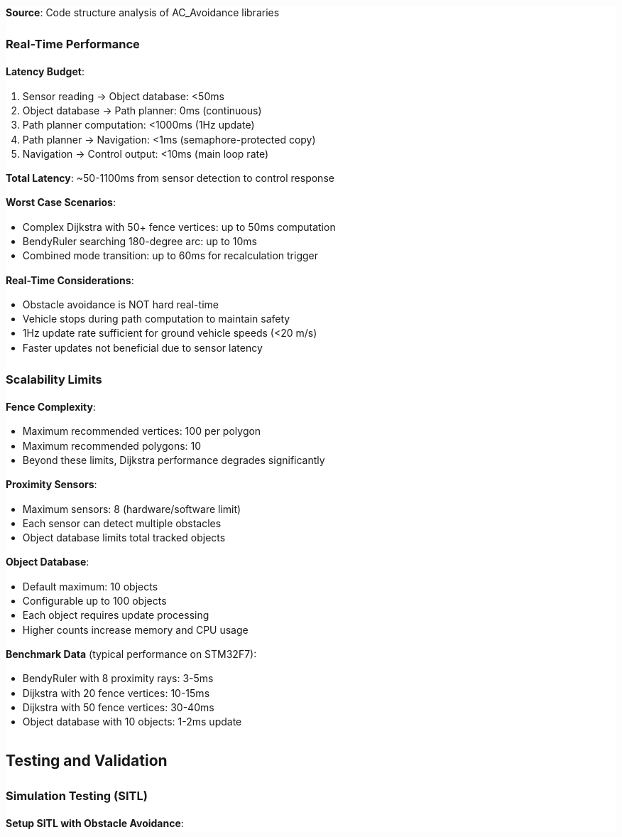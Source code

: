 **Source**: Code structure analysis of AC_Avoidance libraries

### Real-Time Performance

**Latency Budget**:
1. Sensor reading → Object database: <50ms
2. Object database → Path planner: 0ms (continuous)
3. Path planner computation: <1000ms (1Hz update)
4. Path planner → Navigation: <1ms (semaphore-protected copy)
5. Navigation → Control output: <10ms (main loop rate)

**Total Latency**: ~50-1100ms from sensor detection to control response

**Worst Case Scenarios**:
- Complex Dijkstra with 50+ fence vertices: up to 50ms computation
- BendyRuler searching 180-degree arc: up to 10ms
- Combined mode transition: up to 60ms for recalculation trigger

**Real-Time Considerations**:
- Obstacle avoidance is NOT hard real-time
- Vehicle stops during path computation to maintain safety
- 1Hz update rate sufficient for ground vehicle speeds (<20 m/s)
- Faster updates not beneficial due to sensor latency

### Scalability Limits

**Fence Complexity**:
- Maximum recommended vertices: 100 per polygon
- Maximum recommended polygons: 10
- Beyond these limits, Dijkstra performance degrades significantly

**Proximity Sensors**:
- Maximum sensors: 8 (hardware/software limit)
- Each sensor can detect multiple obstacles
- Object database limits total tracked objects

**Object Database**:
- Default maximum: 10 objects
- Configurable up to 100 objects
- Each object requires update processing
- Higher counts increase memory and CPU usage

**Benchmark Data** (typical performance on STM32F7):
- BendyRuler with 8 proximity rays: 3-5ms
- Dijkstra with 20 fence vertices: 10-15ms
- Dijkstra with 50 fence vertices: 30-40ms
- Object database with 10 objects: 1-2ms update

## Testing and Validation

### Simulation Testing (SITL)

**Setup SITL with Obstacle Avoidance**:
